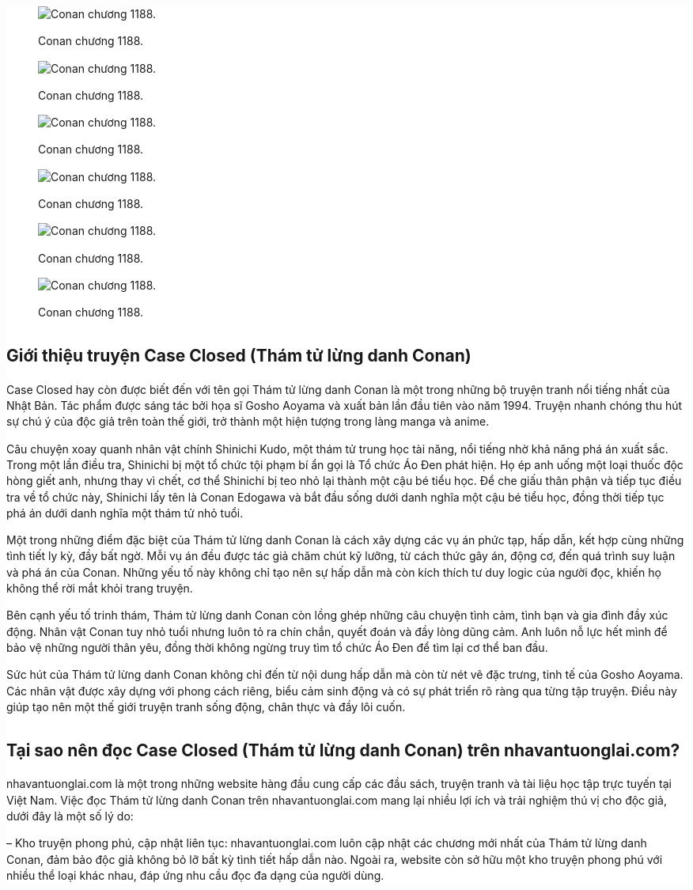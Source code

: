 <figure><img src="https://nhavantuonglai.blog/manga/gosho-aoyama/case-closed/1188-13.jpg" alt="Conan chương 1188." title="Conan chương 1188." height=100% width=100%><figcaption></p>Conan chương 1188.</p></figcaption></figure>

<figure><img src="https://nhavantuonglai.blog/manga/gosho-aoyama/case-closed/1188-14.jpg" alt="Conan chương 1188." title="Conan chương 1188." height=100% width=100%><figcaption></p>Conan chương 1188.</p></figcaption></figure>

<figure><img src="https://nhavantuonglai.blog/manga/gosho-aoyama/case-closed/1188-15.jpg" alt="Conan chương 1188." title="Conan chương 1188." height=100% width=100%><figcaption></p>Conan chương 1188.</p></figcaption></figure>

<figure><img src="https://nhavantuonglai.blog/manga/gosho-aoyama/case-closed/1188-16.jpg" alt="Conan chương 1188." title="Conan chương 1188." height=100% width=100%><figcaption></p>Conan chương 1188.</p></figcaption></figure>

<figure><img src="https://nhavantuonglai.blog/manga/gosho-aoyama/case-closed/1188-17.jpg" alt="Conan chương 1188." title="Conan chương 1188." height=100% width=100%><figcaption></p>Conan chương 1188.</p></figcaption></figure>

<figure><img src="https://nhavantuonglai.blog/manga/gosho-aoyama/case-closed/1188-18.jpg" alt="Conan chương 1188." title="Conan chương 1188." height=100% width=100%><figcaption></p>Conan chương 1188.</p></figcaption></figure>

## Giới thiệu truyện Case Closed (Thám tử lừng danh Conan)

Case Closed hay còn được biết đến với tên gọi Thám tử lừng danh Conan là một trong những bộ truyện tranh nổi tiếng nhất của Nhật Bản. Tác phẩm được sáng tác bởi họa sĩ Gosho Aoyama và xuất bản lần đầu tiên vào năm 1994. Truyện nhanh chóng thu hút sự chú ý của độc giả trên toàn thế giới, trở thành một hiện tượng trong làng manga và anime.

Câu chuyện xoay quanh nhân vật chính Shinichi Kudo, một thám tử trung học tài năng, nổi tiếng nhờ khả năng phá án xuất sắc. Trong một lần điều tra, Shinichi bị một tổ chức tội phạm bí ẩn gọi là Tổ chức Áo Đen phát hiện. Họ ép anh uống một loại thuốc độc hòng giết anh, nhưng thay vì chết, cơ thể Shinichi bị teo nhỏ lại thành một cậu bé tiểu học. Để che giấu thân phận và tiếp tục điều tra về tổ chức này, Shinichi lấy tên là Conan Edogawa và bắt đầu sống dưới danh nghĩa một cậu bé tiểu học, đồng thời tiếp tục phá án dưới danh nghĩa một thám tử nhỏ tuổi.

Một trong những điểm đặc biệt của Thám tử lừng danh Conan là cách xây dựng các vụ án phức tạp, hấp dẫn, kết hợp cùng những tình tiết ly kỳ, đầy bất ngờ. Mỗi vụ án đều được tác giả chăm chút kỹ lưỡng, từ cách thức gây án, động cơ, đến quá trình suy luận và phá án của Conan. Những yếu tố này không chỉ tạo nên sự hấp dẫn mà còn kích thích tư duy logic của người đọc, khiến họ không thể rời mắt khỏi trang truyện.

Bên cạnh yếu tố trinh thám, Thám tử lừng danh Conan còn lồng ghép những câu chuyện tình cảm, tình bạn và gia đình đầy xúc động. Nhân vật Conan tuy nhỏ tuổi nhưng luôn tỏ ra chín chắn, quyết đoán và đầy lòng dũng cảm. Anh luôn nỗ lực hết mình để bảo vệ những người thân yêu, đồng thời không ngừng truy tìm tổ chức Áo Đen để tìm lại cơ thể ban đầu.

Sức hút của Thám tử lừng danh Conan không chỉ đến từ nội dung hấp dẫn mà còn từ nét vẽ đặc trưng, tinh tế của Gosho Aoyama. Các nhân vật được xây dựng với phong cách riêng, biểu cảm sinh động và có sự phát triển rõ ràng qua từng tập truyện. Điều này giúp tạo nên một thế giới truyện tranh sống động, chân thực và đầy lôi cuốn.

## Tại sao nên đọc Case Closed (Thám tử lừng danh Conan) trên nhavantuonglai.com?

nhavantuonglai.com là một trong những website hàng đầu cung cấp các đầu sách, truyện tranh và tài liệu học tập trực tuyến tại Việt Nam. Việc đọc Thám tử lừng danh Conan trên nhavantuonglai.com mang lại nhiều lợi ích và trải nghiệm thú vị cho độc giả, dưới đây là một số lý do:

– Kho truyện phong phú, cập nhật liên tục: nhavantuonglai.com luôn cập nhật các chương mới nhất của Thám tử lừng danh Conan, đảm bảo độc giả không bỏ lỡ bất kỳ tình tiết hấp dẫn nào. Ngoài ra, website còn sở hữu một kho truyện phong phú với nhiều thể loại khác nhau, đáp ứng nhu cầu đọc đa dạng của người dùng.

